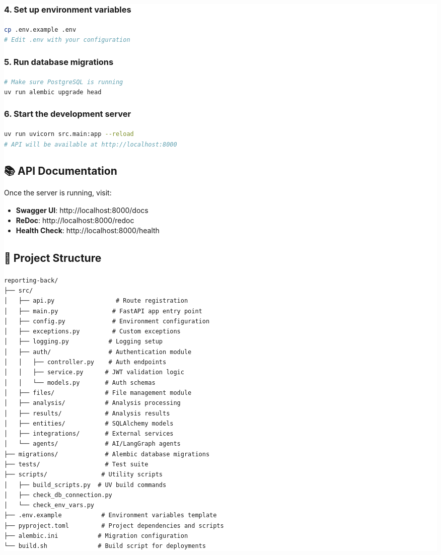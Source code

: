 ### 4. Set up environment variables
```bash
cp .env.example .env
# Edit .env with your configuration
```

### 5. Run database migrations
```bash
# Make sure PostgreSQL is running
uv run alembic upgrade head
```

### 6. Start the development server
```bash
uv run uvicorn src.main:app --reload
# API will be available at http://localhost:8000
```



## 📚 API Documentation

Once the server is running, visit:
- **Swagger UI**: http://localhost:8000/docs
- **ReDoc**: http://localhost:8000/redoc
- **Health Check**: http://localhost:8000/health

## 📁 Project Structure

```
reporting-back/
├── src/
│   ├── api.py                 # Route registration
│   ├── main.py               # FastAPI app entry point
│   ├── config.py             # Environment configuration
│   ├── exceptions.py         # Custom exceptions
│   ├── logging.py           # Logging setup
│   ├── auth/                # Authentication module
│   │   ├── controller.py    # Auth endpoints
│   │   ├── service.py      # JWT validation logic
│   │   └── models.py       # Auth schemas
│   ├── files/              # File management module
│   ├── analysis/           # Analysis processing
│   ├── results/            # Analysis results
│   ├── entities/           # SQLAlchemy models
│   ├── integrations/       # External services
│   └── agents/             # AI/LangGraph agents
├── migrations/             # Alembic database migrations
├── tests/                  # Test suite
├── scripts/               # Utility scripts
│   ├── build_scripts.py  # UV build commands
│   ├── check_db_connection.py
│   └── check_env_vars.py
├── .env.example           # Environment variables template
├── pyproject.toml         # Project dependencies and scripts
├── alembic.ini           # Migration configuration
└── build.sh              # Build script for deployments
```
